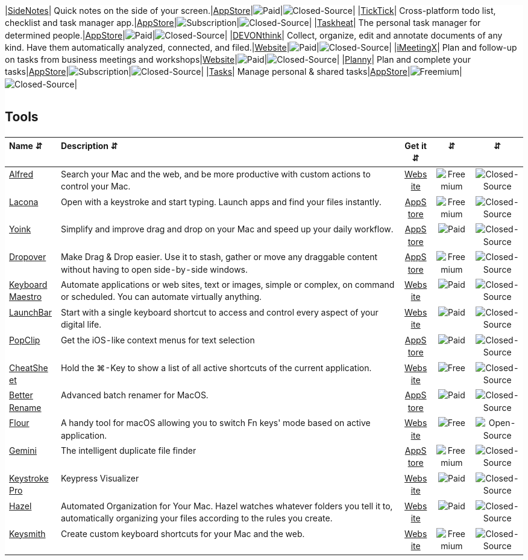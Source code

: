 |[SideNotes](https://www.apptorium.com/sidenotes)| Quick notes on the side of your screen.|[AppStore](https://apps.apple.com/us/app/sidenotes/id1441958036?ls=1&mt=12)|![Paid](symbols/paid.svg "Paid")|![Closed-Source](symbols/closed.svg "Closed-Source")|
|[TickTick](https://ticktick.com/)| Cross-platform todo list, checklist and task manager app.|[AppStore](https://apps.apple.com/app/id966085870)|![Subscription](symbols/subscription.svg "Subscription")|![Closed-Source](symbols/closed.svg "Closed-Source")|
|[Taskheat](https://eyen.fr/)| The personal task manager for determined people.|[AppStore](https://apps.apple.com/us/app/taskheat-visual-to-do-list/id1431995750)|![Paid](symbols/paid.svg "Paid")|![Closed-Source](symbols/closed.svg "Closed-Source")|
|[DEVONthink](https://www.devontechnologies.com/apps/devonthink)| Collect, organize, edit and annotate documents of any kind. Have them automatically analyzed, connected, and filed.|[Website](https://www.devontechnologies.com/apps/devonthink)|![Paid](symbols/paid.svg "Paid")|![Closed-Source](symbols/closed.svg "Closed-Source")|
|[iMeetingX](https://www.imeetingx.com/en/index.aspx)| Plan and follow-up on tasks from business meetings and workshops|[Website](https://www.imeetingx.com/en/index.aspx)|![Paid](symbols/paid.svg "Paid")|![Closed-Source](symbols/closed.svg "Closed-Source")|
|[Planny](https://www.kevinreutter.de/planny-4/)| Plan and complete your tasks|[AppStore](https://apps.apple.com/app/planny-4-smarte-to-do-liste/id1515324201?mt=8)|![Subscription](symbols/subscription.svg "Subscription")|![Closed-Source](symbols/closed.svg "Closed-Source")|
|[Tasks](https://apps.apple.com/app/tasks-to-do-lists-reminders/id1502903102)| Manage personal & shared tasks|[AppStore](https://apps.apple.com/app/tasks-to-do-lists-reminders/id1502903102)|![Freemium](symbols/freemium.svg "Freemium")|![Closed-Source](symbols/closed.svg "Closed-Source")|


## Tools
| Name ⇵ | Description ⇵ | Get it ⇵ | ⇵ | ⇵ |
|:-------|:--------------|:--------:|:-:|:-:|
|[Alfred](https://www.alfredapp.com/)| Search your Mac and the web, and be more productive with custom actions to control your Mac.|[Website](https://www.alfredapp.com/)|![Freemium](symbols/freemium.svg "Freemium")|![Closed-Source](symbols/closed.svg "Closed-Source")|
|[Lacona](https://lacona.app/)| Open with a keystroke and start typing. Launch apps and find your files instantly.|[AppStore](https://apps.apple.com/app/lacona/id1495926282?mt=12)|![Freemium](symbols/freemium.svg "Freemium")|![Closed-Source](symbols/closed.svg "Closed-Source")|
|[Yoink](https://eternalstorms.at/yoink/mac/)| Simplify and improve drag and drop on your Mac and speed up your daily workflow. |[AppStore](https://apps.apple.com/app/yoink/id457622435?mt=12)|![Paid](symbols/paid.svg "Paid")|![Closed-Source](symbols/closed.svg "Closed-Source")|
|[Dropover](https://dropoverapp.com/?r=as_en)| Make Drag & Drop easier. Use it to stash, gather or move any draggable content without having to open side-by-side windows. |[AppStore](https://apps.apple.com/us/app/dropover/id1355679052?mt=12)|![Freemium](symbols/freemium.svg "Freemium")|![Closed-Source](symbols/closed.svg "Closed-Source")|
|[Keyboard Maestro](http://www.keyboardmaestro.com/main/)| Automate applications or web sites, text or images, simple or complex, on command or scheduled. You can automate virtually anything.|[Website](http://www.keyboardmaestro.com/main/)|![Paid](symbols/paid.svg "Paid")|![Closed-Source](symbols/closed.svg "Closed-Source")|
|[LaunchBar](https://www.obdev.at/products/launchbar/index.html)| Start with a single keyboard shortcut to access and control every aspect of your digital life.|[Website](https://www.obdev.at/products/launchbar/index.html)|![Paid](symbols/paid.svg "Paid")|![Closed-Source](symbols/closed.svg "Closed-Source")|
|[PopClip](https://pilotmoon.com/popclip/)| Get the iOS-like context menus for text selection|[AppStore](https://apps.apple.com/us/app/popclip/id445189367?mt=12)|![Paid](symbols/paid.svg "Paid")|![Closed-Source](symbols/closed.svg "Closed-Source")|
|[CheatSheet](https://www.cheatsheetapp.com/CheatSheet/)| Hold the ⌘-Key to show a list of all active shortcuts of the current application. |[Website](https://www.cheatsheetapp.com/CheatSheet/)|![Free](symbols/free.svg "Free")|![Closed-Source](symbols/closed.svg "Closed-Source")|
|[Better Rename](https://www.publicspace.net/BetterRename/)| Advanced batch renamer for MacOS.|[AppStore](https://apps.apple.com/us/app/better-rename-11/id1501308038?ls=1)|![Paid](symbols/paid.svg "Paid")|![Closed-Source](symbols/closed.svg "Closed-Source")|
|[Flour](https://fluorapp.net/)| A handy tool for macOS allowing you to switch Fn keys' mode based on active application. |[Website](https://fluorapp.net/)|![Free](symbols/free.svg "Free")|![Open-Source](symbols/open.svg "Open-Source")|
|[Gemini](https://macpaw.com/gemini)| The intelligent duplicate file finder|[AppStore](https://apps.apple.com/app/gemini-2-the-duplicate-finder/id1090488118?mt=12)|![Freemium](symbols/freemium.svg "Freemium")|![Closed-Source](symbols/closed.svg "Closed-Source")|
|[Keystroke Pro](https://ixeau.com/keystroke-pro/)| Keypress Visualizer|[Website](https://ixeau.com/keystroke-pro/)|![Paid](symbols/paid.svg "Paid")|![Closed-Source](symbols/closed.svg "Closed-Source")|
|[Hazel](https://www.noodlesoft.com/)| Automated Organization for Your Mac. Hazel watches whatever folders you tell it to, automatically organizing your files according to the rules you create.|[Website](https://www.noodlesoft.com/)|![Paid](symbols/paid.svg "Paid")|![Closed-Source](symbols/closed.svg "Closed-Source")|
|[Keysmith](http://www.keysmith.app/)| Create custom keyboard shortcuts for your Mac and the web. |[Website](http://www.keysmith.app/)|![Freemium](symbols/freemium.svg "Freemium")|![Closed-Source](symbols/closed.svg "Closed-Source")|